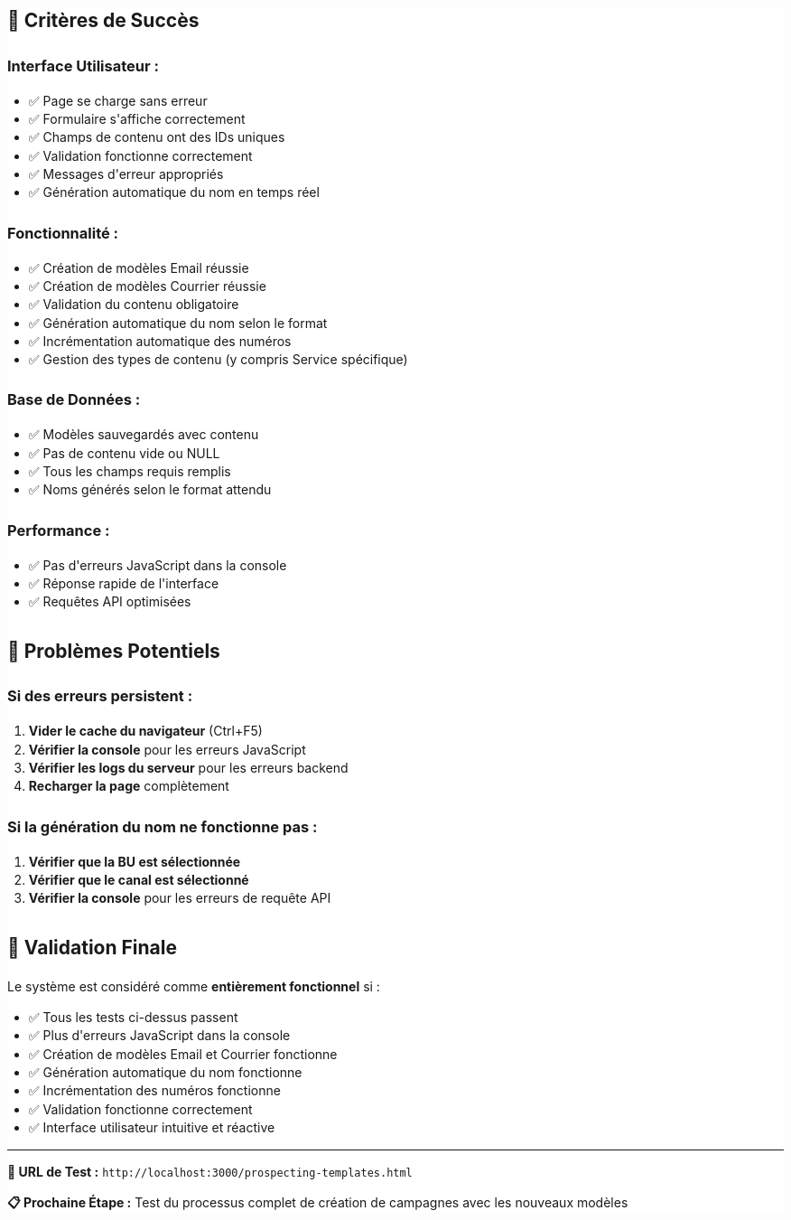 ## 🎯 Critères de Succès

### **Interface Utilisateur :**
- ✅ Page se charge sans erreur
- ✅ Formulaire s'affiche correctement
- ✅ Champs de contenu ont des IDs uniques
- ✅ Validation fonctionne correctement
- ✅ Messages d'erreur appropriés
- ✅ Génération automatique du nom en temps réel

### **Fonctionnalité :**
- ✅ Création de modèles Email réussie
- ✅ Création de modèles Courrier réussie
- ✅ Validation du contenu obligatoire
- ✅ Génération automatique du nom selon le format
- ✅ Incrémentation automatique des numéros
- ✅ Gestion des types de contenu (y compris Service spécifique)

### **Base de Données :**
- ✅ Modèles sauvegardés avec contenu
- ✅ Pas de contenu vide ou NULL
- ✅ Tous les champs requis remplis
- ✅ Noms générés selon le format attendu

### **Performance :**
- ✅ Pas d'erreurs JavaScript dans la console
- ✅ Réponse rapide de l'interface
- ✅ Requêtes API optimisées

## 🐛 Problèmes Potentiels

### **Si des erreurs persistent :**
1. **Vider le cache du navigateur** (Ctrl+F5)
2. **Vérifier la console** pour les erreurs JavaScript
3. **Vérifier les logs du serveur** pour les erreurs backend
4. **Recharger la page** complètement

### **Si la génération du nom ne fonctionne pas :**
1. **Vérifier que la BU est sélectionnée**
2. **Vérifier que le canal est sélectionné**
3. **Vérifier la console** pour les erreurs de requête API

## 🎉 Validation Finale

Le système est considéré comme **entièrement fonctionnel** si :
- ✅ Tous les tests ci-dessus passent
- ✅ Plus d'erreurs JavaScript dans la console
- ✅ Création de modèles Email et Courrier fonctionne
- ✅ Génération automatique du nom fonctionne
- ✅ Incrémentation des numéros fonctionne
- ✅ Validation fonctionne correctement
- ✅ Interface utilisateur intuitive et réactive

---

**🔗 URL de Test :** `http://localhost:3000/prospecting-templates.html`

**📋 Prochaine Étape :** Test du processus complet de création de campagnes avec les nouveaux modèles
